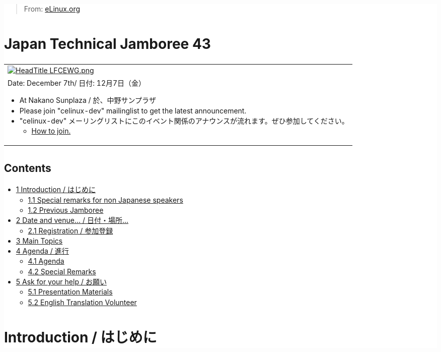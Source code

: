 > From: [eLinux.org](http://eLinux.org/Japan_Technical_Jamboree_43 "http://eLinux.org/Japan_Technical_Jamboree_43")


# Japan Technical Jamboree 43



<table>
<col width="100%" />
<tbody>
<tr class="odd">
<td align="left"><a href="http://elinux.org/File:HeadTitle_LFCEWG.png"><img src="http://elinux.org/images/b/b7/HeadTitle_LFCEWG.png" alt="HeadTitle LFCEWG.png" /></a></td>
</tr>
<tr class="even">
<td align="left">Date: December 7th/ 日付: 12月7日（金）
<ul>
<li>At Nakano Sunplaza / 於、中野サンプラザ</li>
<li>Please join &quot;celinux-dev&quot; mailinglist to get the latest announcement.</li>
<li>&quot;celinux-dev&quot; メーリングリストにこのイベント関係のアナウンスが流れます。ぜひ参加してください。
<ul>
<li><a href="http://lists.celinuxforum.org/mailman/listinfo/celinux-dev">How to join.</a></li>
</ul></li>
</ul></td>
</tr>
</tbody>
</table>

## Contents

-   [1 Introduction /
    はじめに](#introduction-e3.81.af.e3.81.98.e3.82.81.e3.81-ab)
    -   [1.1 Special remarks for non Japanese
        speakers](#special-remarks-for-non-japanese-speakers)
    -   [1.2 Previous Jamboree](#previous-jamboree)
-   [2 Date and venue... /
    日付・場所...](#date-and-venue-.-e6.97.a5.e4.bb.98.e3.83.bb.e5.a0.b4.e6.89.80..)
    -   [2.1 Registration /
        参加登録](#registration-e5.8f.82.e5.8a.a0.e7.99.bb.e9.8c-b2)
-   [3 Main Topics](#main-topics)
-   [4 Agenda / 進行](#agenda-e9.80.b2.e8.a1-8c)
    -   [4.1 Agenda](#agenda)
    -   [4.2 Special Remarks](#special-remarks)
-   [5 Ask for your help /
    お願い](#ask-for-your-help-e3.81.8a.e9.a1.98.e3.81-84)
    -   [5.1 Presentation Materials](#presentation-materials)
    -   [5.2 English Translation
        Volunteer](#english-translation-volunteer)

# Introduction / はじめに
